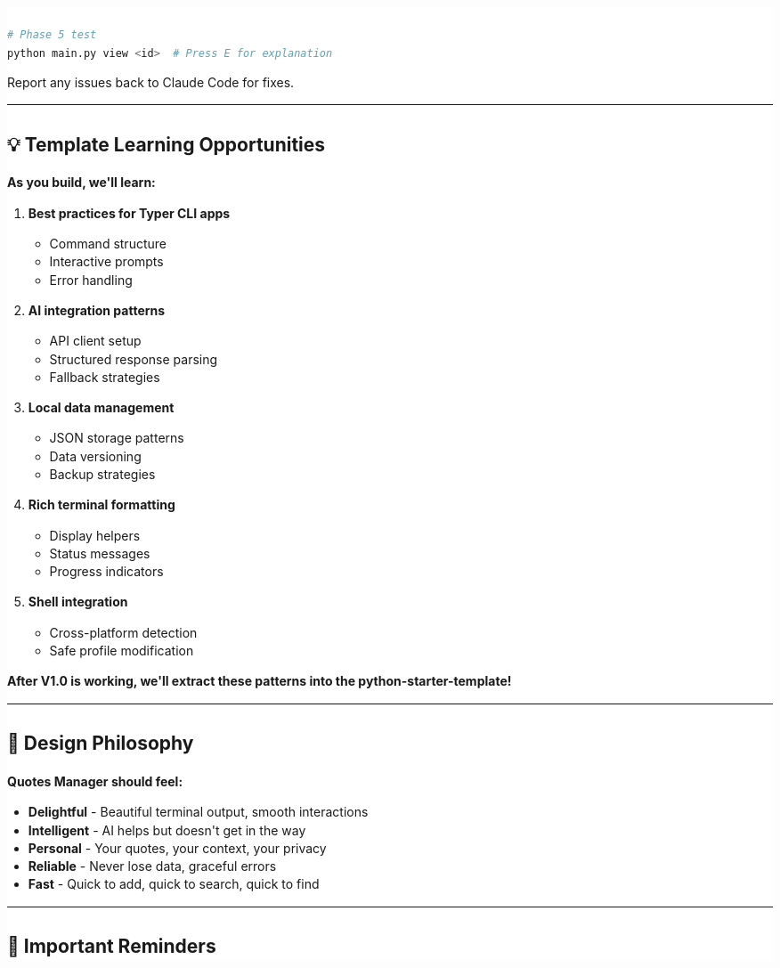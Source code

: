 ```bash

# Phase 5 test
python main.py view <id>  # Press E for explanation
```

Report any issues back to Claude Code for fixes.

---

## 💡 Template Learning Opportunities

**As you build, we'll learn:**

1. **Best practices for Typer CLI apps**
   - Command structure
   - Interactive prompts
   - Error handling

2. **AI integration patterns**
   - API client setup
   - Structured response parsing
   - Fallback strategies

3. **Local data management**
   - JSON storage patterns
   - Data versioning
   - Backup strategies

4. **Rich terminal formatting**
   - Display helpers
   - Status messages
   - Progress indicators

5. **Shell integration**
   - Cross-platform detection
   - Safe profile modification

**After V1.0 is working, we'll extract these patterns into the python-starter-template!**

---

## 🎨 Design Philosophy

**Quotes Manager should feel:**
- **Delightful** - Beautiful terminal output, smooth interactions
- **Intelligent** - AI helps but doesn't get in the way
- **Personal** - Your quotes, your context, your privacy
- **Reliable** - Never lose data, graceful errors
- **Fast** - Quick to add, quick to search, quick to find

---

## 🚨 Important Reminders
